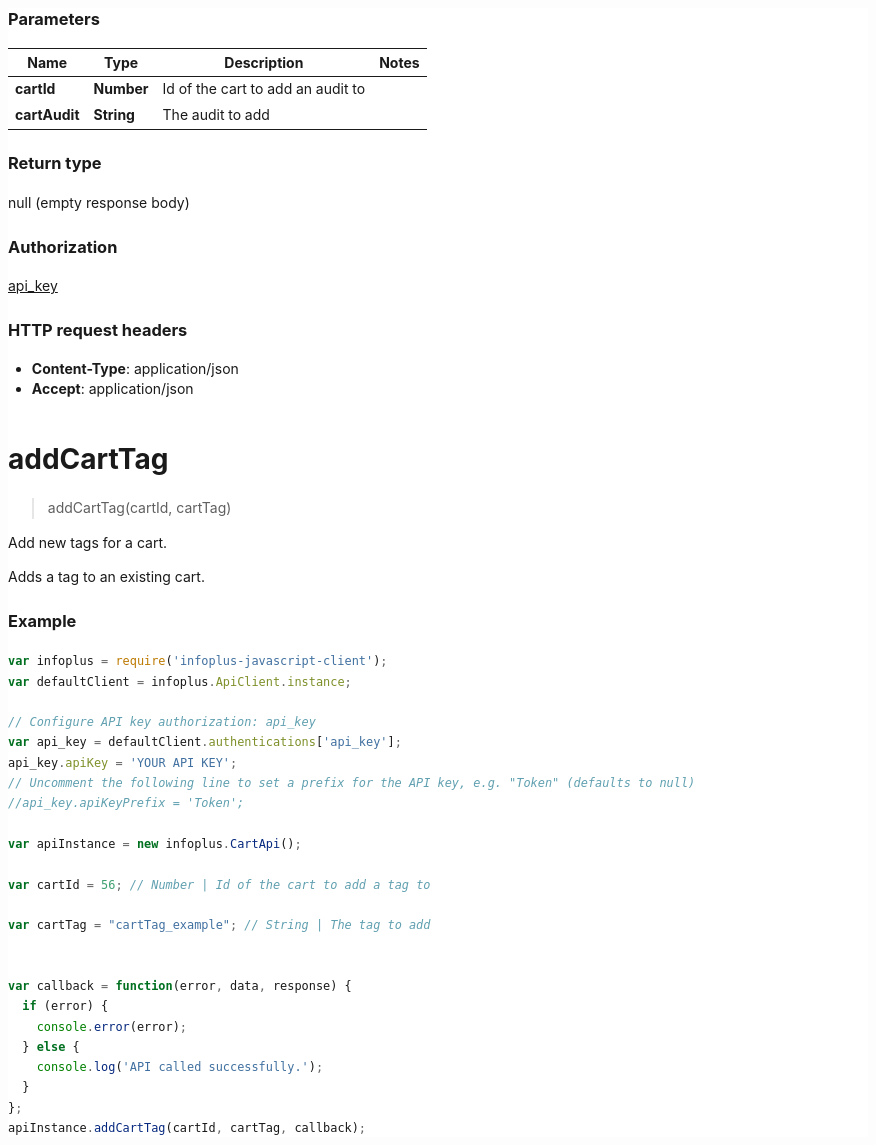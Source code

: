 ### Parameters

Name | Type | Description  | Notes
------------- | ------------- | ------------- | -------------
 **cartId** | **Number**| Id of the cart to add an audit to | 
 **cartAudit** | **String**| The audit to add | 

### Return type

null (empty response body)

### Authorization

[api_key](../README.md#api_key)

### HTTP request headers

 - **Content-Type**: application/json
 - **Accept**: application/json

<a name="addCartTag"></a>
# **addCartTag**
> addCartTag(cartId, cartTag)

Add new tags for a cart.

Adds a tag to an existing cart.

### Example
```javascript
var infoplus = require('infoplus-javascript-client');
var defaultClient = infoplus.ApiClient.instance;

// Configure API key authorization: api_key
var api_key = defaultClient.authentications['api_key'];
api_key.apiKey = 'YOUR API KEY';
// Uncomment the following line to set a prefix for the API key, e.g. "Token" (defaults to null)
//api_key.apiKeyPrefix = 'Token';

var apiInstance = new infoplus.CartApi();

var cartId = 56; // Number | Id of the cart to add a tag to

var cartTag = "cartTag_example"; // String | The tag to add


var callback = function(error, data, response) {
  if (error) {
    console.error(error);
  } else {
    console.log('API called successfully.');
  }
};
apiInstance.addCartTag(cartId, cartTag, callback);
```
